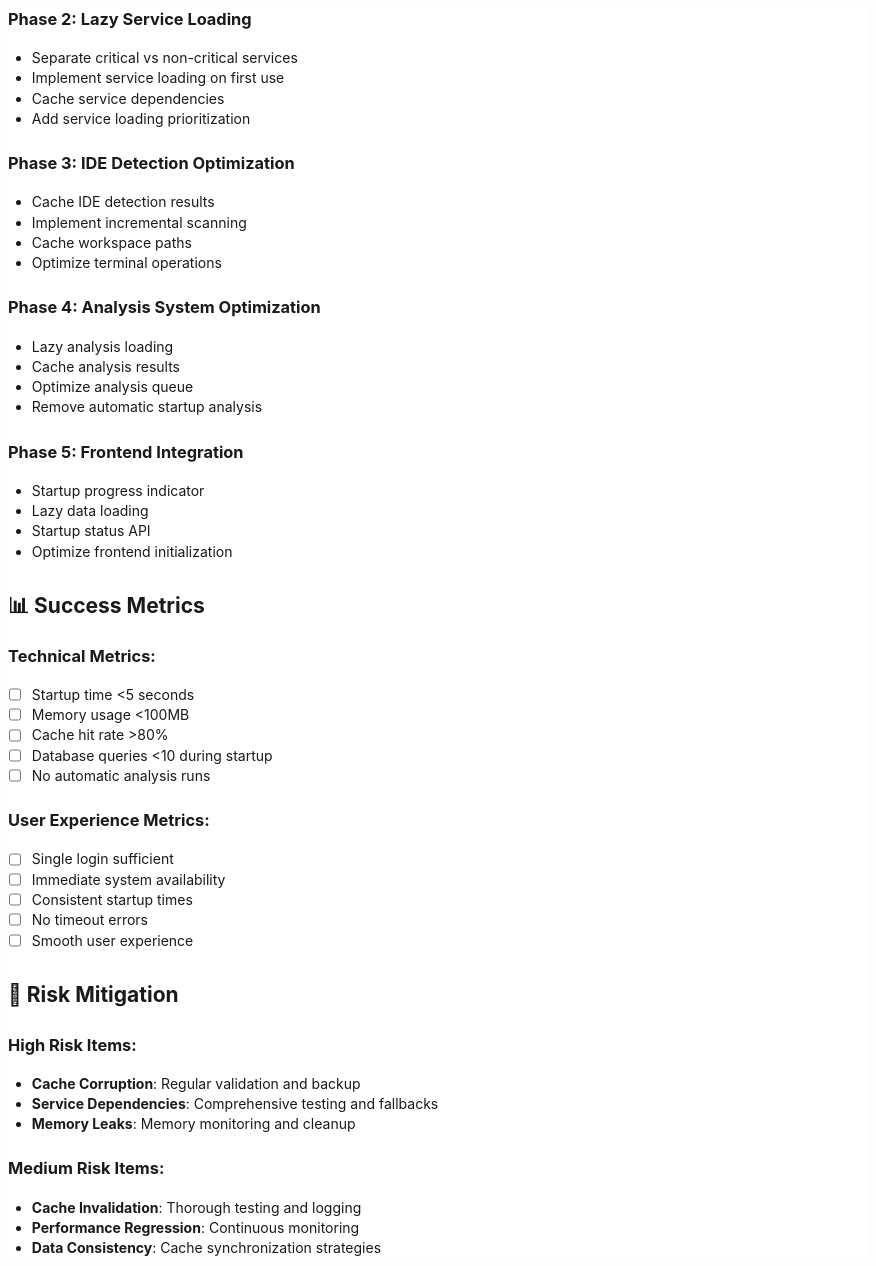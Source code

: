### Phase 2: Lazy Service Loading
- Separate critical vs non-critical services
- Implement service loading on first use
- Cache service dependencies
- Add service loading prioritization

### Phase 3: IDE Detection Optimization
- Cache IDE detection results
- Implement incremental scanning
- Cache workspace paths
- Optimize terminal operations

### Phase 4: Analysis System Optimization
- Lazy analysis loading
- Cache analysis results
- Optimize analysis queue
- Remove automatic startup analysis

### Phase 5: Frontend Integration
- Startup progress indicator
- Lazy data loading
- Startup status API
- Optimize frontend initialization

## 📊 Success Metrics

### Technical Metrics:
- [ ] Startup time <5 seconds
- [ ] Memory usage <100MB
- [ ] Cache hit rate >80%
- [ ] Database queries <10 during startup
- [ ] No automatic analysis runs

### User Experience Metrics:
- [ ] Single login sufficient
- [ ] Immediate system availability
- [ ] Consistent startup times
- [ ] No timeout errors
- [ ] Smooth user experience

## 🚨 Risk Mitigation

### High Risk Items:
- **Cache Corruption**: Regular validation and backup
- **Service Dependencies**: Comprehensive testing and fallbacks
- **Memory Leaks**: Memory monitoring and cleanup

### Medium Risk Items:
- **Cache Invalidation**: Thorough testing and logging
- **Performance Regression**: Continuous monitoring
- **Data Consistency**: Cache synchronization strategies
